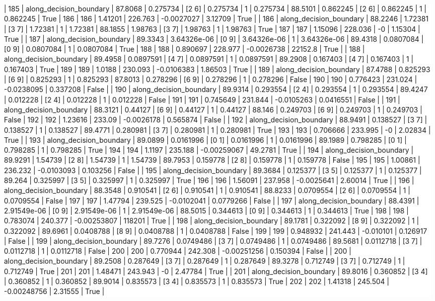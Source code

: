 | 185 | along_decision_boundary |     87.8068 | 0.275734    | [2 6]    |   0.275734    |      1 | 0.275734    |      88.5101 | 0.862245    | [2 6]     |    0.862245    |       1 | 0.862245    | True      |    186 |             186 |                1.41201  |              226.763   | -0.0027027  |      3.12709     | True            |
| 186 | along_decision_boundary |     88.2246 | 1.72381     | [3 7]    |   1.72381     |      1 | 1.72381     |      88.1855 | 1.98763     | [3 7]     |    1.98763     |       1 | 1.98763     | True      |    187 |             187 |                1.15096  |              228.036   | -0          |      1.15304     | True            |
| 187 | along_decision_boundary |     89.3343 | 3.64326e-06 | [0 9]    |   3.64326e-06 |      1 | 3.64326e-06 |      89.4318 | 0.0807084   | [0 9]     |    0.0807084   |       1 | 0.0807084   | True      |    188 |             188 |                0.890697 |              228.977   | -0.0026738  |  22152.8         | True            |
| 188 | along_decision_boundary |     89.4958 | 0.0897591   | [4 7]    |   0.0897591   |      1 | 0.0897591   |      89.2908 | 0.167403    | [4 7]     |    0.167403    |       1 | 0.167403    | True      |    189 |             189 |                1.0188   |              230.093   | -0.0106383  |      1.86503     | True            |
| 189 | along_decision_boundary |     87.4788 | 0.825293    | [6 9]    |   0.825293    |      1 | 0.825293    |      87.8013 | 0.278296    | [6 9]     |    0.278296    |       1 | 0.278296    | False     |    190 |             190 |                0.776423 |              231.024   | -0.0238095  |      0.337208    | False           |
| 190 | along_decision_boundary |     89.9314 | 0.293554    | [2 4]    |   0.293554    |      1 | 0.293554    |      89.4247 | 0.012228    | [2 4]     |    0.012228    |       1 | 0.012228    | False     |    191 |             191 |                0.745649 |              231.844   | -0.0105263  |      0.0416551   | False           |
| 191 | along_decision_boundary |     88.3121 | 0.44127     | [6 9]    |   0.44127     |      1 | 0.44127     |      88.146  | 0.249703    | [6 9]     |    0.249703    |       1 | 0.249703    | False     |    192 |             192 |                1.23616  |              233.09    | -0.0026178  |      0.565874    | False           |
| 192 | along_decision_boundary |     88.9491 | 0.138527    | [3 7]    |   0.138527    |      1 | 0.138527    |      89.4771 | 0.280981    | [3 7]     |    0.280981    |       1 | 0.280981    | True      |    193 |             193 |                0.706666 |              233.995   | -0          |      2.02834     | True            |
| 193 | along_decision_boundary |     89.0899 | 0.0161996   | [0 1]    |   0.0161996   |      1 | 0.0161996   |      89.1989 | 0.798285    | [0 1]     |    0.798285    |       1 | 0.798285    | True      |    194 |             194 |                1.1197   |              235.188   | -0.00259067 |     49.2781      | True            |
| 194 | along_decision_boundary |     89.9291 | 1.54739     | [2 8]    |   1.54739     |      1 | 1.54739     |      89.7953 | 0.159778    | [2 8]     |    0.159778    |       1 | 0.159778    | False     |    195 |             195 |                1.00861  |              236.232   | -0.0103093  |      0.103256    | False           |
| 195 | along_decision_boundary |     89.3684 | 0.125377    | [3 5]    |   0.125377    |      1 | 0.125377    |      89.264  | 0.325997    | [3 5]     |    0.325997    |       1 | 0.325997    | True      |    196 |             196 |                1.56091  |              237.958   | -0.0025641  |      2.60014     | True            |
| 196 | along_decision_boundary |     88.3548 | 0.910541    | [2 6]    |   0.910541    |      1 | 0.910541    |      88.8233 | 0.0709554   | [2 6]     |    0.0709554   |       1 | 0.0709554   | False     |    197 |             197 |                1.47794  |              239.525   | -0.0102041  |      0.0779266   | False           |
| 197 | along_decision_boundary |     88.4391 | 2.91549e-06 | [0 9]    |   2.91549e-06 |      1 | 2.91549e-06 |      88.5015 | 0.344613    | [0 9]     |    0.344613    |       1 | 0.344613    | True      |    198 |             198 |                0.783074 |              240.377   | -0.00253807 | 118201           | True            |
| 198 | along_decision_boundary |     89.1781 | 0.322092    | [8 9]    |   0.322092    |      1 | 0.322092    |      89.6961 | 0.0408788   | [8 9]     |    0.0408788   |       1 | 0.0408788   | False     |    199 |             199 |                0.948932 |              241.443   | -0.010101   |      0.126917    | False           |
| 199 | along_decision_boundary |     89.7276 | 0.0749486   | [3 7]    |   0.0749486   |      1 | 0.0749486   |      89.5681 | 0.0112718   | [3 7]     |    0.0112718   |       1 | 0.0112718   | False     |    200 |             200 |                0.770944 |              242.308   | -0.00251256 |      0.150394    | False           |
| 200 | along_decision_boundary |     89.2508 | 0.287649    | [3 7]    |   0.287649    |      1 | 0.287649    |      89.3278 | 0.712749    | [3 7]     |    0.712749    |       1 | 0.712749    | True      |    201 |             201 |                1.48471  |              243.943   | -0          |      2.47784     | True            |
| 201 | along_decision_boundary |     89.8016 | 0.360852    | [3 4]    |   0.360852    |      1 | 0.360852    |      89.9014 | 0.835573    | [3 4]     |    0.835573    |       1 | 0.835573    | True      |    202 |             202 |                1.41318  |              245.504   | -0.00248756 |      2.31555     | True            |